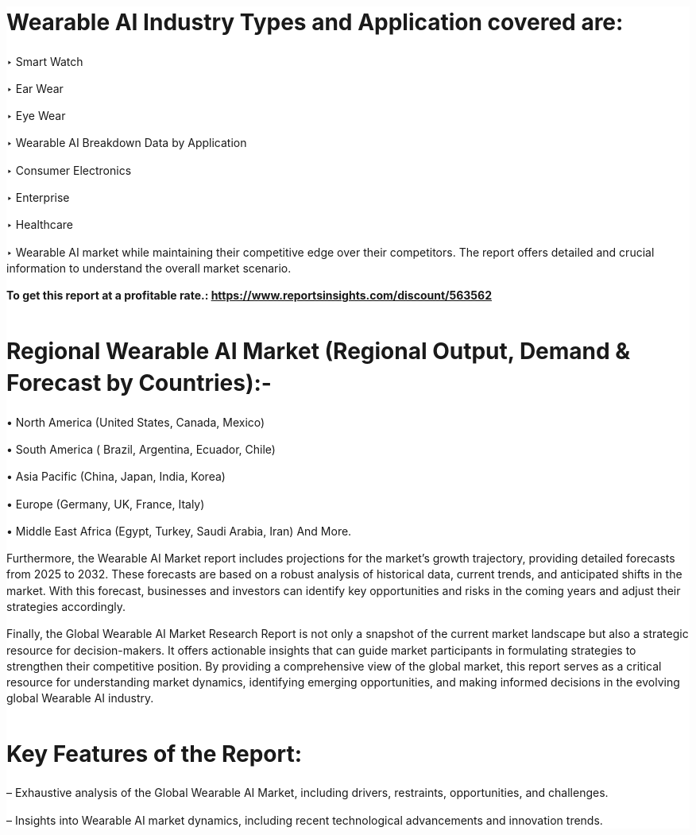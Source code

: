 # <strong>Wearable AI Industry Types and Application covered are:</strong>

‣ Smart Watch

   ‣ Ear Wear

   ‣ Eye Wear

‣ Wearable AI Breakdown Data by Application

   ‣ Consumer Electronics

   ‣ Enterprise

   ‣ Healthcare

   ‣ Wearable AI market while maintaining their competitive edge over their competitors. The report offers detailed and crucial information to understand the overall market scenario.

<strong>To get this report at a profitable rate.: <a href=https://www.reportsinsights.com/discount/563562>https://www.reportsinsights.com/discount/563562</a></strong>

# <strong>Regional Wearable AI Market (Regional Output, Demand &amp; Forecast by Countries):-</strong>

• North America (United States, Canada, Mexico)

• South America ( Brazil, Argentina, Ecuador, Chile)

• Asia Pacific (China, Japan, India, Korea)

• Europe (Germany, UK, France, Italy)

• Middle East Africa (Egypt, Turkey, Saudi Arabia, Iran) And More.

Furthermore, the Wearable AI Market report includes projections for the market’s growth trajectory, providing detailed forecasts from 2025 to 2032. These forecasts are based on a robust analysis of historical data, current trends, and anticipated shifts in the market. With this forecast, businesses and investors can identify key opportunities and risks in the coming years and adjust their strategies accordingly.

Finally, the Global Wearable AI Market Research Report is not only a snapshot of the current market landscape but also a strategic resource for decision-makers. It offers actionable insights that can guide market participants in formulating strategies to strengthen their competitive position. By providing a comprehensive view of the global market, this report serves as a critical resource for understanding market dynamics, identifying emerging opportunities, and making informed decisions in the evolving global Wearable AI industry.

# <strong>Key Features of the Report:</strong>

– Exhaustive analysis of the Global Wearable AI Market, including drivers, restraints, opportunities, and challenges.

– Insights into Wearable AI market dynamics, including recent technological advancements and innovation trends.
